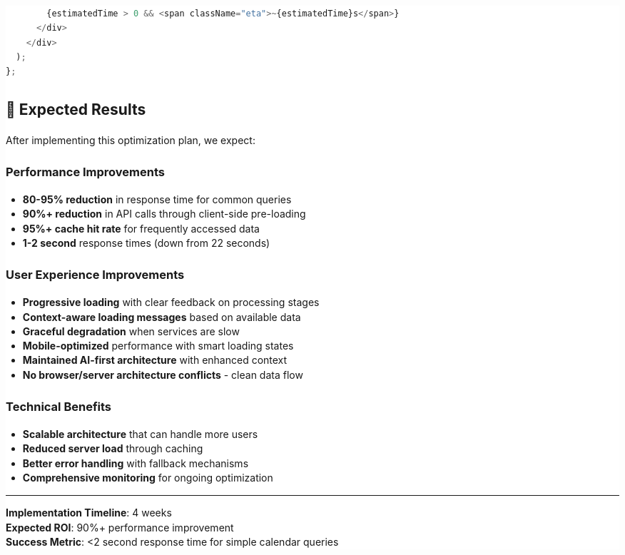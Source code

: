 ```typescript
        {estimatedTime > 0 && <span className="eta">~{estimatedTime}s</span>}
      </div>
    </div>
  );
};
```

## 🎉 Expected Results

After implementing this optimization plan, we expect:

### Performance Improvements

- **80-95% reduction** in response time for common queries
- **90%+ reduction** in API calls through client-side pre-loading
- **95%+ cache hit rate** for frequently accessed data
- **1-2 second** response times (down from 22 seconds)

### User Experience Improvements

- **Progressive loading** with clear feedback on processing stages
- **Context-aware loading messages** based on available data
- **Graceful degradation** when services are slow
- **Mobile-optimized** performance with smart loading states
- **Maintained AI-first architecture** with enhanced context
- **No browser/server architecture conflicts** - clean data flow

### Technical Benefits

- **Scalable architecture** that can handle more users
- **Reduced server load** through caching
- **Better error handling** with fallback mechanisms
- **Comprehensive monitoring** for ongoing optimization

---

**Implementation Timeline**: 4 weeks  
**Expected ROI**: 90%+ performance improvement  
**Success Metric**: <2 second response time for simple calendar queries
